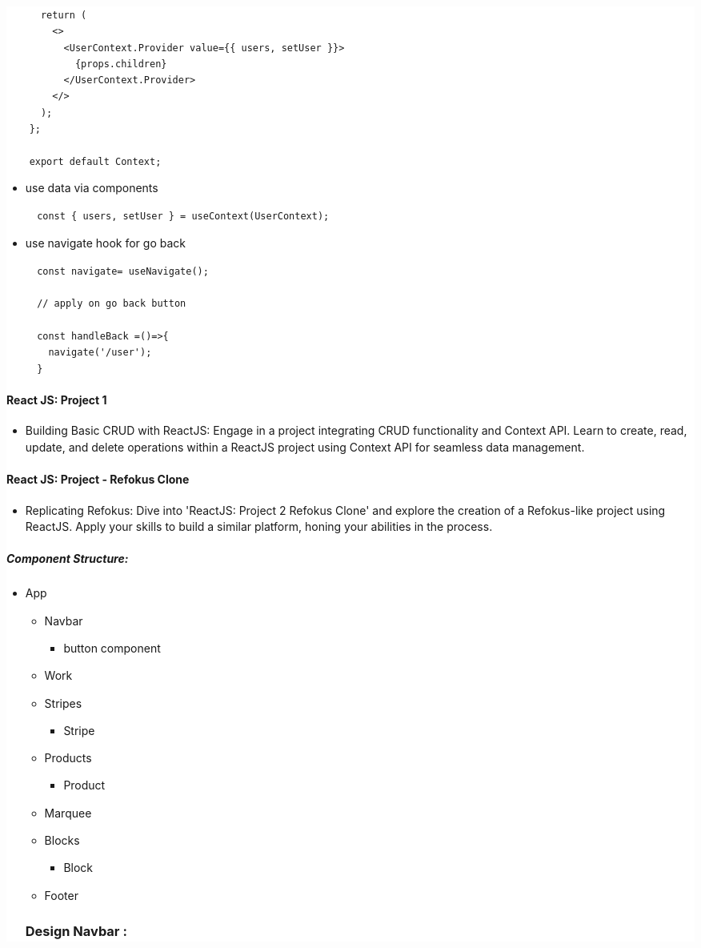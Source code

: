           return (
            <>
              <UserContext.Provider value={{ users, setUser }}>
                {props.children}
              </UserContext.Provider>
            </>
          );
        };

        export default Context;

- use data via components

        const { users, setUser } = useContext(UserContext);

- use navigate hook for go back

        const navigate= useNavigate();

        // apply on go back button

        const handleBack =()=>{
          navigate('/user');
        }

#### React JS: Project 1

- Building Basic CRUD with ReactJS: Engage in a project integrating CRUD functionality and Context API. Learn to create, read, update, and delete operations within a ReactJS project using Context API for seamless data management.

#### React JS: Project - Refokus Clone

- Replicating Refokus: Dive into 'ReactJS: Project 2 Refokus Clone' and explore the creation of a Refokus-like project using ReactJS. Apply your skills to build a similar platform, honing your abilities in the process.

##### Component Structure:

- App

  - Navbar
    - button component
  - Work
  - Stripes

    - Stripe

  - Products
    - Product
  - Marquee
  - Blocks
    - Block
  - Footer

  ### Design Navbar :
